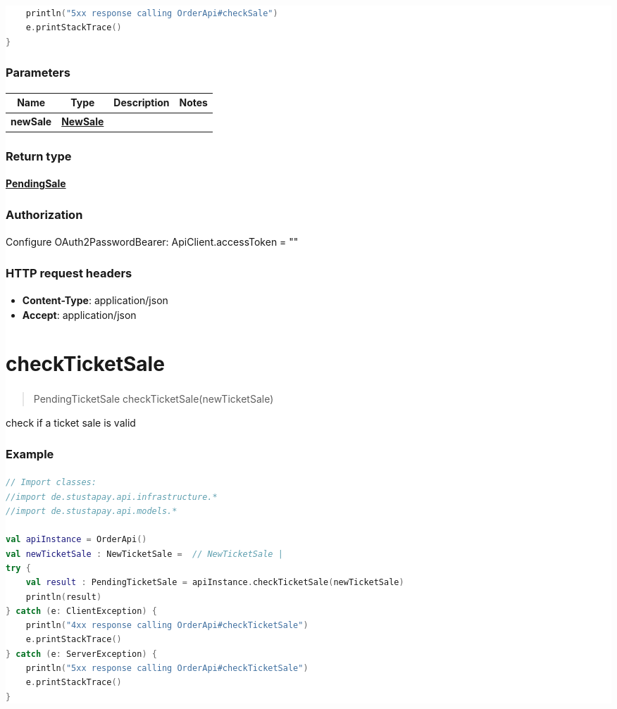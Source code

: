 ```kotlin
    println("5xx response calling OrderApi#checkSale")
    e.printStackTrace()
}
```

### Parameters

Name | Type | Description  | Notes
------------- | ------------- | ------------- | -------------
 **newSale** | [**NewSale**](NewSale.md)|  |

### Return type

[**PendingSale**](PendingSale.md)

### Authorization


Configure OAuth2PasswordBearer:
    ApiClient.accessToken = ""

### HTTP request headers

 - **Content-Type**: application/json
 - **Accept**: application/json

<a id="checkTicketSale"></a>
# **checkTicketSale**
> PendingTicketSale checkTicketSale(newTicketSale)

check if a ticket sale is valid

### Example
```kotlin
// Import classes:
//import de.stustapay.api.infrastructure.*
//import de.stustapay.api.models.*

val apiInstance = OrderApi()
val newTicketSale : NewTicketSale =  // NewTicketSale | 
try {
    val result : PendingTicketSale = apiInstance.checkTicketSale(newTicketSale)
    println(result)
} catch (e: ClientException) {
    println("4xx response calling OrderApi#checkTicketSale")
    e.printStackTrace()
} catch (e: ServerException) {
    println("5xx response calling OrderApi#checkTicketSale")
    e.printStackTrace()
}
```
